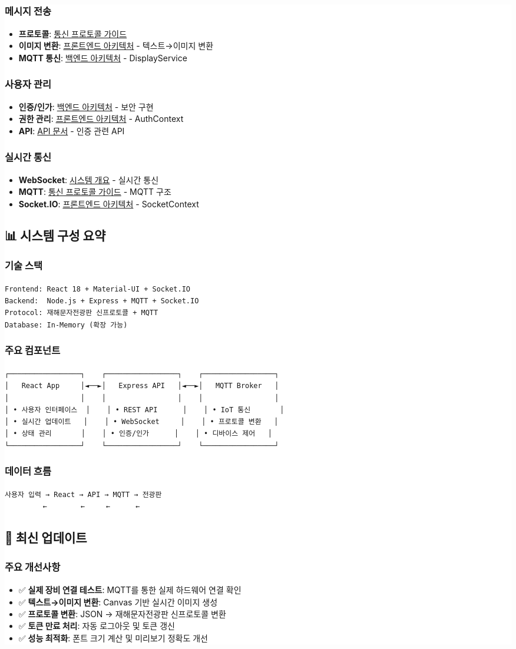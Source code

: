 ### 메시지 전송
- **프로토콜**: [통신 프로토콜 가이드](./COMMUNICATION_PROTOCOLS.md)
- **이미지 변환**: [프론트엔드 아키텍처](./FRONTEND_ARCHITECTURE.md) - 텍스트→이미지 변환
- **MQTT 통신**: [백엔드 아키텍처](./BACKEND_ARCHITECTURE.md) - DisplayService

### 사용자 관리
- **인증/인가**: [백엔드 아키텍처](./BACKEND_ARCHITECTURE.md) - 보안 구현
- **권한 관리**: [프론트엔드 아키텍처](./FRONTEND_ARCHITECTURE.md) - AuthContext
- **API**: [API 문서](./API.md) - 인증 관련 API

### 실시간 통신
- **WebSocket**: [시스템 개요](./SYSTEM_OVERVIEW.md) - 실시간 통신
- **MQTT**: [통신 프로토콜 가이드](./COMMUNICATION_PROTOCOLS.md) - MQTT 구조
- **Socket.IO**: [프론트엔드 아키텍처](./FRONTEND_ARCHITECTURE.md) - SocketContext

## 📊 시스템 구성 요약

### 기술 스택
```
Frontend: React 18 + Material-UI + Socket.IO
Backend:  Node.js + Express + MQTT + Socket.IO
Protocol: 재해문자전광판 신프로토콜 + MQTT
Database: In-Memory (확장 가능)
```

### 주요 컴포넌트
```
┌─────────────────┐    ┌─────────────────┐    ┌─────────────────┐
│   React App     │◄──►│   Express API   │◄──►│   MQTT Broker   │
│                 │    │                 │    │                 │
│ • 사용자 인터페이스  │    │ • REST API      │    │ • IoT 통신       │
│ • 실시간 업데이트   │    │ • WebSocket     │    │ • 프로토콜 변환   │
│ • 상태 관리       │    │ • 인증/인가      │    │ • 디바이스 제어   │
└─────────────────┘    └─────────────────┘    └─────────────────┘
```

### 데이터 흐름
```
사용자 입력 → React → API → MQTT → 전광판
         ←        ←     ←      ←
```

## 🔄 최신 업데이트

### 주요 개선사항
- ✅ **실제 장비 연결 테스트**: MQTT를 통한 실제 하드웨어 연결 확인
- ✅ **텍스트→이미지 변환**: Canvas 기반 실시간 이미지 생성
- ✅ **프로토콜 변환**: JSON → 재해문자전광판 신프로토콜 변환
- ✅ **토큰 만료 처리**: 자동 로그아웃 및 토큰 갱신
- ✅ **성능 최적화**: 폰트 크기 계산 및 미리보기 정확도 개선
